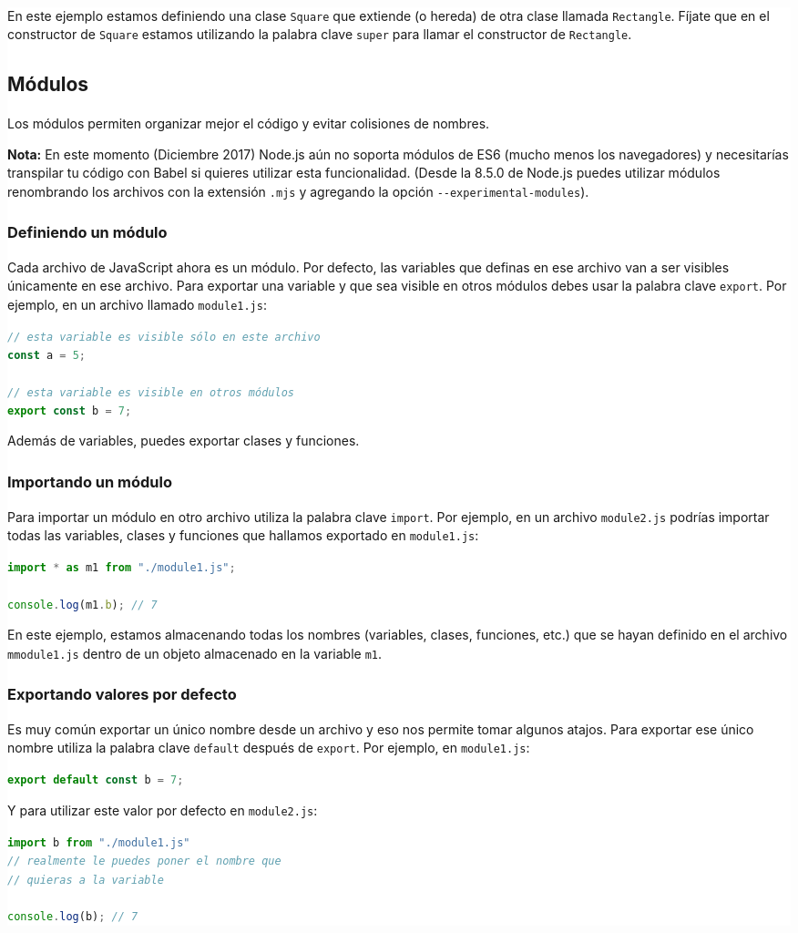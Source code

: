 En este ejemplo estamos definiendo una clase `Square` que extiende \(o hereda\) de otra clase llamada `Rectangle`. Fíjate que en el constructor de `Square` estamos utilizando la palabra clave `super` para llamar el constructor de `Rectangle`.

## Módulos

Los módulos permiten organizar mejor el código y evitar colisiones de nombres.

**Nota:** En este momento \(Diciembre 2017\) Node.js aún no soporta módulos de ES6 \(mucho menos los navegadores\) y necesitarías transpilar tu código con Babel si quieres utilizar esta funcionalidad. \(Desde la 8.5.0 de Node.js puedes utilizar módulos renombrando los archivos con la extensión `.mjs` y agregando la opción `--experimental-modules`\).

### Definiendo un módulo

Cada archivo de JavaScript ahora es un módulo. Por defecto, las variables que definas en ese archivo van a ser visibles únicamente en ese archivo. Para exportar una variable y que sea visible en otros módulos debes usar la palabra clave `export`. Por ejemplo, en un archivo llamado `module1.js`:

```javascript
// esta variable es visible sólo en este archivo
const a = 5;

// esta variable es visible en otros módulos
export const b = 7;
```

Además de variables, puedes exportar clases y funciones.

### Importando un módulo

Para importar un módulo en otro archivo utiliza la palabra clave `import`. Por ejemplo, en un archivo `module2.js` podrías importar todas las variables, clases y funciones que hallamos exportado en `module1.js`:

```javascript
import * as m1 from "./module1.js";

console.log(m1.b); // 7
```

En este ejemplo, estamos almacenando todas los nombres \(variables, clases, funciones, etc.\) que se hayan definido en el archivo `mmodule1.js` dentro de un objeto almacenado en la variable `m1`.

### Exportando valores por defecto

Es muy común exportar un único nombre desde un archivo y eso nos permite tomar algunos atajos. Para exportar ese único nombre utiliza la palabra clave `default` después de `export`. Por ejemplo, en `module1.js`:

```javascript
export default const b = 7;
```

Y para utilizar este valor por defecto en `module2.js`:

```javascript
import b from "./module1.js" 
// realmente le puedes poner el nombre que 
// quieras a la variable

console.log(b); // 7
```

